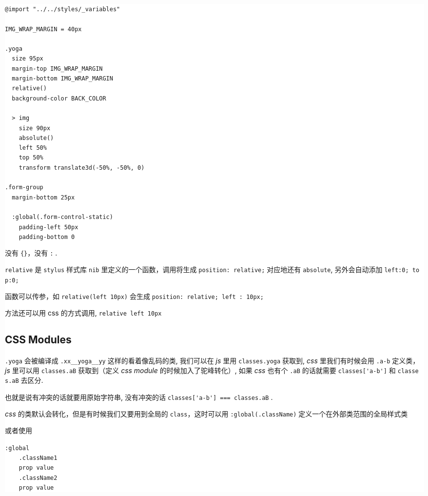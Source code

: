 ``` stylus
@import "../../styles/_variables"

IMG_WRAP_MARGIN = 40px

.yoga
  size 95px
  margin-top IMG_WRAP_MARGIN
  margin-bottom IMG_WRAP_MARGIN
  relative()
  background-color BACK_COLOR

  > img
    size 90px
    absolute()
    left 50%
    top 50%
    transform translate3d(-50%, -50%, 0)

.form-group
  margin-bottom 25px

  :global(.form-control-static)
    padding-left 50px
    padding-bottom 0

```

没有 `{}`，没有 `:` .

`relative` 是 `stylus` 样式库 `nib` 里定义的一个函数，调用将生成 `position: relative;` 对应地还有 `absolute`, 另外会自动添加 `left:0; top:0;`

函数可以传参，如 `relative(left 10px)` 会生成 `position: relative; left : 10px;`

方法还可以用 css 的方式调用, `relative left 10px`

## CSS Modules

`.yoga` 会被编译成 `.xx__yoga__yy` 这样的看着像乱码的类, 我们可以在 _js_ 里用 `classes.yoga` 获取到, _css_ 里我们有时候会用 `.a-b` 定义类，_js_ 里可以用 `classes.aB` 获取到（定义 _css module_ 的时候加入了驼峰转化）, 如果 _css_ 也有个 `.aB` 的话就需要 `classes['a-b']` 和 `classes.aB` 去区分.

也就是说有冲突的话就要用原始字符串, 没有冲突的话 `classes['a-b'] === classes.aB` .

_css_ 的类默认会转化，但是有时候我们又要用到全局的 `class`，这时可以用 `:global(.className)` 定义一个在外部类范围的全局样式类

或者使用

``` stylus
:global
    .className1
	prop value
    .className2
	prop value
```
